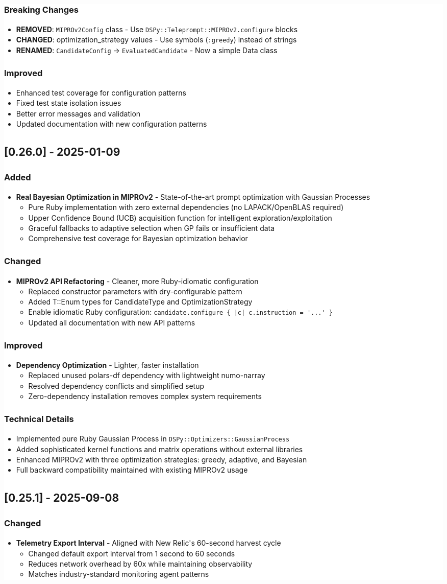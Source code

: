 ### Breaking Changes
- **REMOVED**: `MIPROv2Config` class - Use `DSPy::Teleprompt::MIPROv2.configure` blocks
- **CHANGED**: optimization_strategy values - Use symbols (`:greedy`) instead of strings
- **RENAMED**: `CandidateConfig` → `EvaluatedCandidate` - Now a simple Data class

### Improved
- Enhanced test coverage for configuration patterns
- Fixed test state isolation issues
- Better error messages and validation
- Updated documentation with new configuration patterns

## [0.26.0] - 2025-01-09

### Added
- **Real Bayesian Optimization in MIPROv2** - State-of-the-art prompt optimization with Gaussian Processes
  - Pure Ruby implementation with zero external dependencies (no LAPACK/OpenBLAS required)
  - Upper Confidence Bound (UCB) acquisition function for intelligent exploration/exploitation
  - Graceful fallbacks to adaptive selection when GP fails or insufficient data
  - Comprehensive test coverage for Bayesian optimization behavior

### Changed
- **MIPROv2 API Refactoring** - Cleaner, more Ruby-idiomatic configuration
  - Replaced constructor parameters with dry-configurable pattern
  - Added T::Enum types for CandidateType and OptimizationStrategy
  - Enable idiomatic Ruby configuration: `candidate.configure { |c| c.instruction = '...' }`
  - Updated all documentation with new API patterns

### Improved
- **Dependency Optimization** - Lighter, faster installation
  - Replaced unused polars-df dependency with lightweight numo-narray
  - Resolved dependency conflicts and simplified setup
  - Zero-dependency installation removes complex system requirements

### Technical Details
- Implemented pure Ruby Gaussian Process in `DSPy::Optimizers::GaussianProcess`
- Added sophisticated kernel functions and matrix operations without external libraries
- Enhanced MIPROv2 with three optimization strategies: greedy, adaptive, and Bayesian
- Full backward compatibility maintained with existing MIPROv2 usage

## [0.25.1] - 2025-09-08

### Changed
- **Telemetry Export Interval** - Aligned with New Relic's 60-second harvest cycle
  - Changed default export interval from 1 second to 60 seconds
  - Reduces network overhead by 60x while maintaining observability
  - Matches industry-standard monitoring agent patterns
